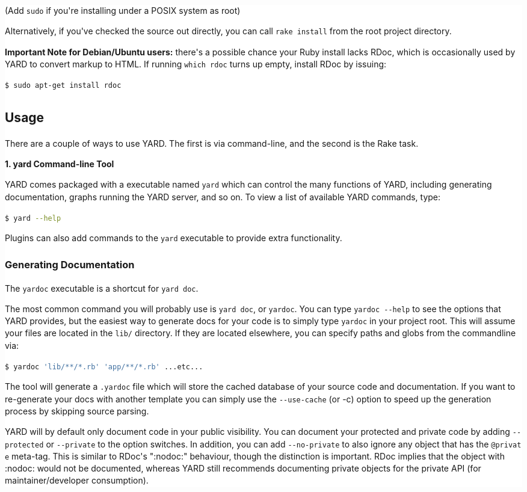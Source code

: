 (Add `sudo` if you're installing under a POSIX system as root)

Alternatively, if you've checked the source out directly, you can call
`rake install` from the root project directory.

**Important Note for Debian/Ubuntu users:** there's a possible chance your Ruby
install lacks RDoc, which is occasionally used by YARD to convert markup to HTML.
If running `which rdoc` turns up empty, install RDoc by issuing:

```sh
$ sudo apt-get install rdoc
```


## Usage

There are a couple of ways to use YARD. The first is via command-line, and the
second is the Rake task.

**1. yard Command-line Tool**

YARD comes packaged with a executable named `yard` which can control the many
functions of YARD, including generating documentation, graphs running the
YARD server, and so on. To view a list of available YARD commands, type:

```sh
$ yard --help
```

Plugins can also add commands to the `yard` executable to provide extra
functionality.

### Generating Documentation

<span class="note">The `yardoc` executable is a shortcut for `yard doc`.</span>

The most common command you will probably use is `yard doc`, or `yardoc`. You
can type `yardoc --help` to see the options that YARD provides, but the
easiest way to generate docs for your code is to simply type `yardoc` in your
project root. This will assume your files are
located in the `lib/` directory. If they are located elsewhere, you can specify
paths and globs from the commandline via:

```sh
$ yardoc 'lib/**/*.rb' 'app/**/*.rb' ...etc...
```

The tool will generate a `.yardoc` file which will store the cached database
of your source code and documentation. If you want to re-generate your docs
with another template you can simply use the `--use-cache` (or -c)
option to speed up the generation process by skipping source parsing.

YARD will by default only document code in your public visibility. You can
document your protected and private code by adding `--protected` or
`--private` to the option switches. In addition, you can add `--no-private`
to also ignore any object that has the `@private` meta-tag. This is similar
to RDoc's ":nodoc:" behaviour, though the distinction is important. RDoc
implies that the object with :nodoc: would not be documented, whereas
YARD still recommends documenting private objects for the private API (for
maintainer/developer consumption).
